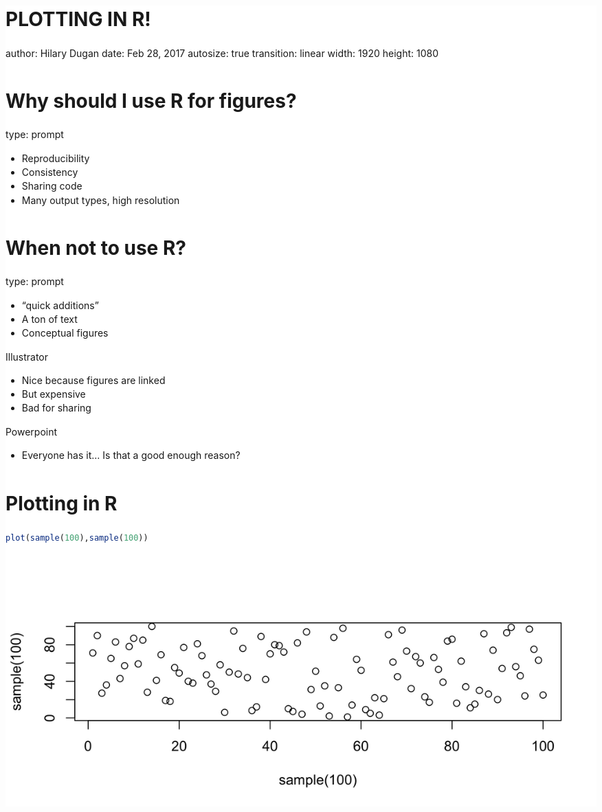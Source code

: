 PLOTTING IN R!
========================================================
author: Hilary Dugan
date: Feb 28, 2017
autosize: true
transition: linear
width: 1920
height: 1080

Why should I use R for figures? 
========================================================
type: prompt
- Reproducibility
- Consistency  
- Sharing code
- Many output types, high resolution

When not to use R?
========================================================
type: prompt

-  “quick additions”
- A ton of text 
- Conceptual figures 

Illustrator 
- Nice because figures are linked
- But expensive
- Bad for sharing 

Powerpoint
- Everyone has it... Is that a good enough reason?

Plotting in R
========================================================


```r
plot(sample(100),sample(100))
```

<img src="PlottingInR-figure/unnamed-chunk-1-1.png" title="plot of chunk unnamed-chunk-1" alt="plot of chunk unnamed-chunk-1" style="display: block; margin: auto;" />
 